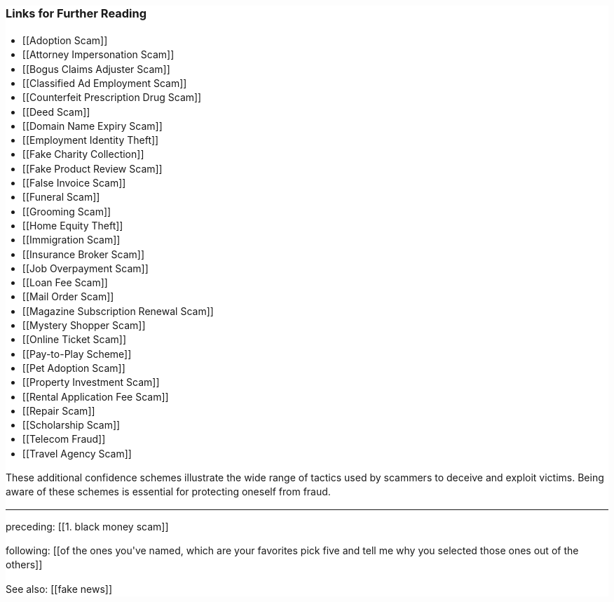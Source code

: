 ### Links for Further Reading
- [[Adoption Scam]]
- [[Attorney Impersonation Scam]]
- [[Bogus Claims Adjuster Scam]]
- [[Classified Ad Employment Scam]]
- [[Counterfeit Prescription Drug Scam]]
- [[Deed Scam]]
- [[Domain Name Expiry Scam]]
- [[Employment Identity Theft]]
- [[Fake Charity Collection]]
- [[Fake Product Review Scam]]
- [[False Invoice Scam]]
- [[Funeral Scam]]
- [[Grooming Scam]]
- [[Home Equity Theft]]
- [[Immigration Scam]]
- [[Insurance Broker Scam]]
- [[Job Overpayment Scam]]
- [[Loan Fee Scam]]
- [[Mail Order Scam]]
- [[Magazine Subscription Renewal Scam]]
- [[Mystery Shopper Scam]]
- [[Online Ticket Scam]]
- [[Pay-to-Play Scheme]]
- [[Pet Adoption Scam]]
- [[Property Investment Scam]]
- [[Rental Application Fee Scam]]
- [[Repair Scam]]
- [[Scholarship Scam]]
- [[Telecom Fraud]]
- [[Travel Agency Scam]]

These additional confidence schemes illustrate the wide range of tactics used by scammers to deceive and exploit victims. Being aware of these schemes is essential for protecting oneself from fraud.


---

preceding: [[1. black money scam]]  


following: [[of the ones you've named, which are your favorites pick five and tell me why you selected those ones out of the others]]

See also: [[fake news]]